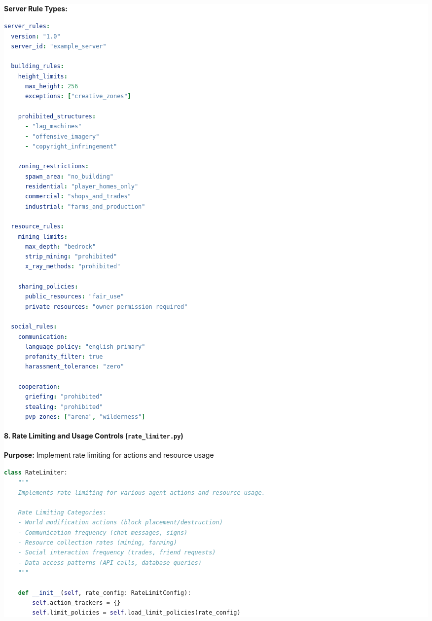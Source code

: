 **Server Rule Types:**

```yaml
server_rules:
  version: "1.0"
  server_id: "example_server"
  
  building_rules:
    height_limits:
      max_height: 256
      exceptions: ["creative_zones"]
    
    prohibited_structures:
      - "lag_machines"
      - "offensive_imagery"
      - "copyright_infringement"
      
    zoning_restrictions:
      spawn_area: "no_building"
      residential: "player_homes_only"
      commercial: "shops_and_trades"
      industrial: "farms_and_production"
  
  resource_rules:
    mining_limits:
      max_depth: "bedrock"
      strip_mining: "prohibited"
      x_ray_methods: "prohibited"
      
    sharing_policies:
      public_resources: "fair_use"
      private_resources: "owner_permission_required"
      
  social_rules:
    communication:
      language_policy: "english_primary"
      profanity_filter: true
      harassment_tolerance: "zero"
      
    cooperation:
      griefing: "prohibited"
      stealing: "prohibited"
      pvp_zones: ["arena", "wilderness"]
```

#### 8. Rate Limiting and Usage Controls (`rate_limiter.py`)

**Purpose:** Implement rate limiting for actions and resource usage

```python
class RateLimiter:
    """
    Implements rate limiting for various agent actions and resource usage.
    
    Rate Limiting Categories:
    - World modification actions (block placement/destruction)
    - Communication frequency (chat messages, signs)
    - Resource collection rates (mining, farming)
    - Social interaction frequency (trades, friend requests)
    - Data access patterns (API calls, database queries)
    """
    
    def __init__(self, rate_config: RateLimitConfig):
        self.action_trackers = {}
        self.limit_policies = self.load_limit_policies(rate_config)
```